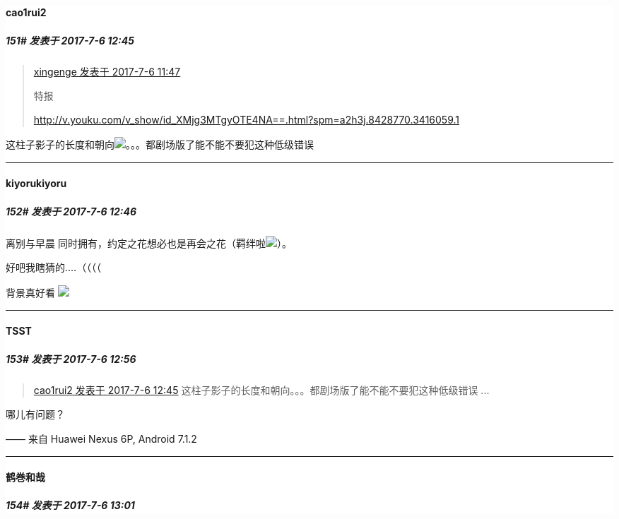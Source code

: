 ####  cao1rui2  
##### 151#       发表于 2017-7-6 12:45



<blockquote><a href="httphttps://bbs.saraba1st.com/2b/forum.php?mod=redirect&amp;goto=findpost&amp;pid=36497600&amp;ptid=1528286" target="_blank">xingenge 发表于 2017-7-6 11:47</a>

特报


http://v.youku.com/v_show/id_XMjg3MTgyOTE4NA==.html?spm=a2h3j.8428770.3416059.1</blockquote>
这柱子影子的长度和朝向<img src="https://static.saraba1st.com/image/smiley/face2017/022.png" referrerpolicy="no-referrer">。。。都剧场版了能不能不要犯这种低级错误







-----

####  kiyorukiyoru  
##### 152#       发表于 2017-7-6 12:46




离别与早晨 同时拥有，约定之花想必也是再会之花（羁绊啦<img src="https://static.saraba1st.com/image/smiley/face2017/067.png" referrerpolicy="no-referrer">）。

好吧我瞎猜的....（（（（

背景真好看
<img src="https://static.saraba1st.com/image/smiley/face2017/077.png" referrerpolicy="no-referrer">







-----

####  TSST  
##### 153#       发表于 2017-7-6 12:56



<blockquote><a href="httphttps://bbs.saraba1st.com/2b/forum.php?mod=redirect&amp;goto=findpost&amp;pid=36498190&amp;ptid=1528286" target="_blank">cao1rui2 发表于 2017-7-6 12:45</a>
这柱子影子的长度和朝向。。。都剧场版了能不能不要犯这种低级错误 ...</blockquote>
哪儿有问题？

—— 来自 Huawei Nexus 6P, Android 7.1.2







-----

####  鹤巻和哉  
##### 154#       发表于 2017-7-6 13:01
